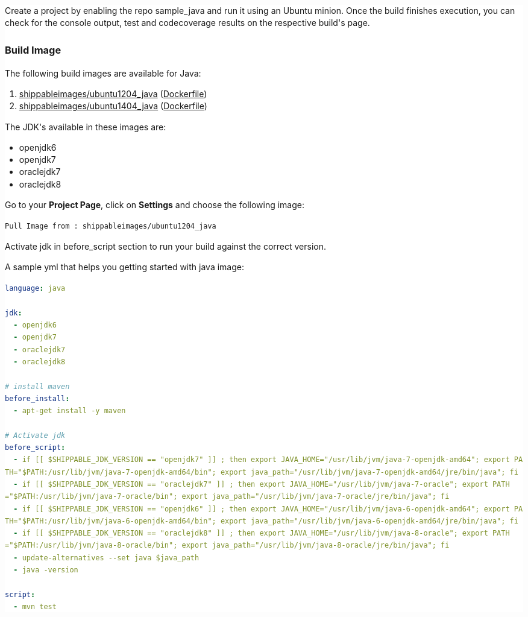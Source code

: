 Create a project by enabling the repo sample_java and run it using an
Ubuntu minion. Once the build finishes execution, you can check for the
console output, test and codecoverage results on the respective build's
page.

### Build Image

The following build images are available for Java:

1. [shippableimages/ubuntu1204_java](https://registry.hub.docker.com/u/shippableimages/ubuntu1204_java) ([Dockerfile](https://github.com/shippableImages/ubuntu1204_java/blob/master/Dockerfile))
2. [shippableimages/ubuntu1404_java](https://registry.hub.docker.com/u/shippableimages/ubuntu1404_java) ([Dockerfile](https://github.com/shippableImages/ubuntu1404_java/blob/master/Dockerfile))

The JDK's available in these images are:

- openjdk6
- openjdk7
- oraclejdk7
- oraclejdk8

Go to your **Project Page**, click on **Settings** and choose the following image:

`Pull Image from : shippableimages/ubuntu1204_java`

Activate jdk in before_script section to run your build against the correct version.

A sample yml that helps you getting started with java image:

```yaml
language: java

jdk:
  - openjdk6
  - openjdk7
  - oraclejdk7
  - oraclejdk8

# install maven
before_install:
  - apt-get install -y maven

# Activate jdk
before_script:
  - if [[ $SHIPPABLE_JDK_VERSION == "openjdk7" ]] ; then export JAVA_HOME="/usr/lib/jvm/java-7-openjdk-amd64"; export PATH="$PATH:/usr/lib/jvm/java-7-openjdk-amd64/bin"; export java_path="/usr/lib/jvm/java-7-openjdk-amd64/jre/bin/java"; fi
  - if [[ $SHIPPABLE_JDK_VERSION == "oraclejdk7" ]] ; then export JAVA_HOME="/usr/lib/jvm/java-7-oracle"; export PATH="$PATH:/usr/lib/jvm/java-7-oracle/bin"; export java_path="/usr/lib/jvm/java-7-oracle/jre/bin/java"; fi
  - if [[ $SHIPPABLE_JDK_VERSION == "openjdk6" ]] ; then export JAVA_HOME="/usr/lib/jvm/java-6-openjdk-amd64"; export PATH="$PATH:/usr/lib/jvm/java-6-openjdk-amd64/bin"; export java_path="/usr/lib/jvm/java-6-openjdk-amd64/jre/bin/java"; fi
  - if [[ $SHIPPABLE_JDK_VERSION == "oraclejdk8" ]] ; then export JAVA_HOME="/usr/lib/jvm/java-8-oracle"; export PATH="$PATH:/usr/lib/jvm/java-8-oracle/bin"; export java_path="/usr/lib/jvm/java-8-oracle/jre/bin/java"; fi
  - update-alternatives --set java $java_path
  - java -version

script:
  - mvn test
```
